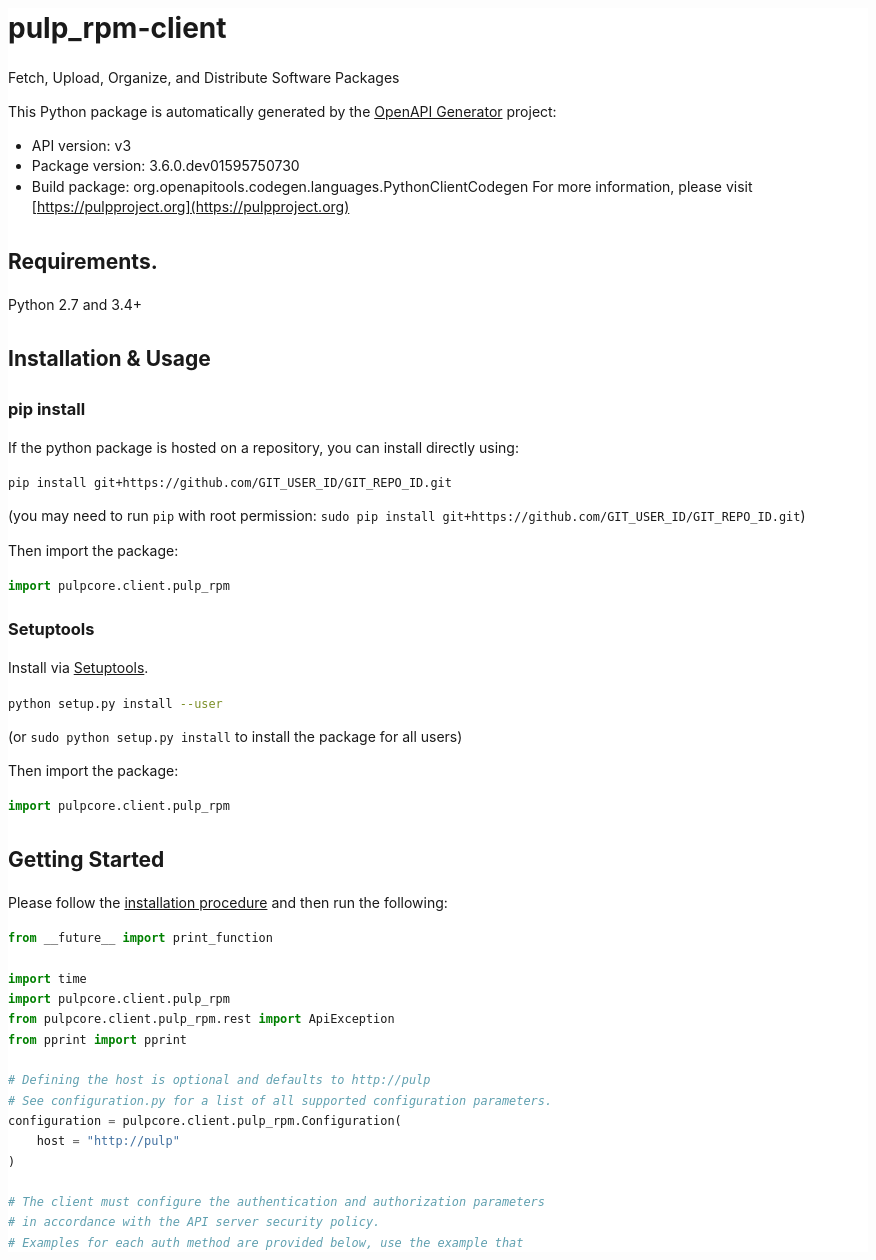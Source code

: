 # pulp_rpm-client
Fetch, Upload, Organize, and Distribute Software Packages

This Python package is automatically generated by the [OpenAPI Generator](https://openapi-generator.tech) project:

- API version: v3
- Package version: 3.6.0.dev01595750730
- Build package: org.openapitools.codegen.languages.PythonClientCodegen
For more information, please visit [https://pulpproject.org](https://pulpproject.org)

## Requirements.

Python 2.7 and 3.4+

## Installation & Usage
### pip install

If the python package is hosted on a repository, you can install directly using:

```sh
pip install git+https://github.com/GIT_USER_ID/GIT_REPO_ID.git
```
(you may need to run `pip` with root permission: `sudo pip install git+https://github.com/GIT_USER_ID/GIT_REPO_ID.git`)

Then import the package:
```python
import pulpcore.client.pulp_rpm
```

### Setuptools

Install via [Setuptools](http://pypi.python.org/pypi/setuptools).

```sh
python setup.py install --user
```
(or `sudo python setup.py install` to install the package for all users)

Then import the package:
```python
import pulpcore.client.pulp_rpm
```

## Getting Started

Please follow the [installation procedure](#installation--usage) and then run the following:

```python
from __future__ import print_function

import time
import pulpcore.client.pulp_rpm
from pulpcore.client.pulp_rpm.rest import ApiException
from pprint import pprint

# Defining the host is optional and defaults to http://pulp
# See configuration.py for a list of all supported configuration parameters.
configuration = pulpcore.client.pulp_rpm.Configuration(
    host = "http://pulp"
)

# The client must configure the authentication and authorization parameters
# in accordance with the API server security policy.
# Examples for each auth method are provided below, use the example that
```